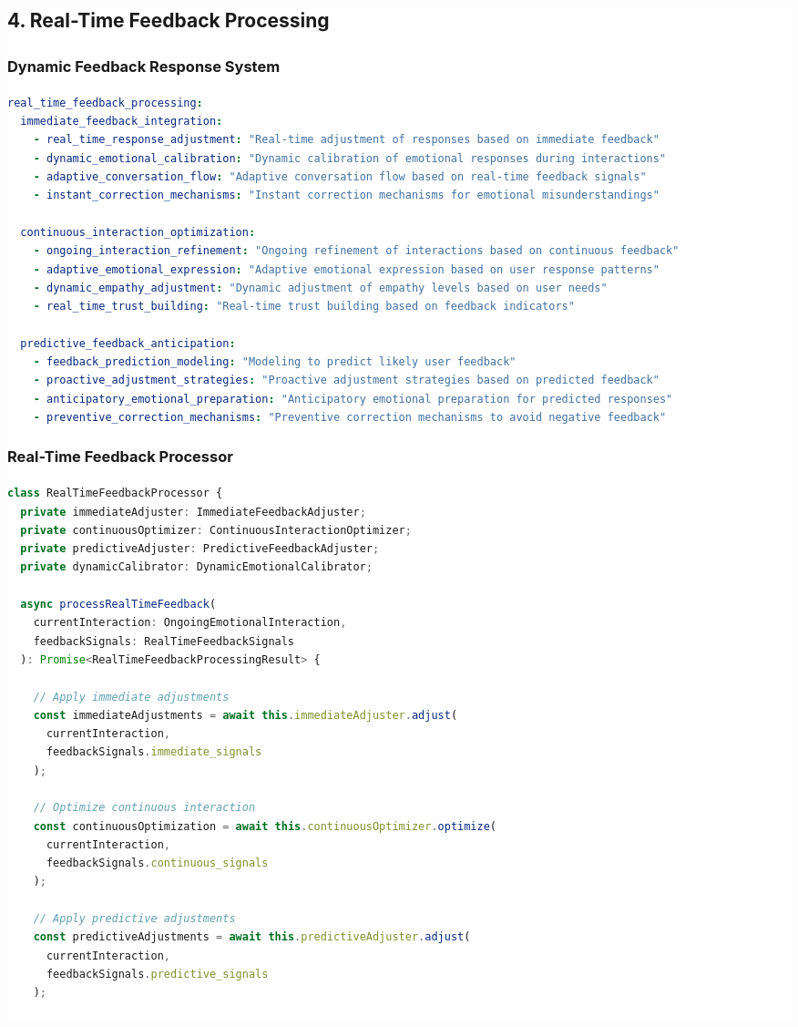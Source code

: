 ## **4. Real-Time Feedback Processing**

### **Dynamic Feedback Response System**
```yaml
real_time_feedback_processing:
  immediate_feedback_integration:
    - real_time_response_adjustment: "Real-time adjustment of responses based on immediate feedback"
    - dynamic_emotional_calibration: "Dynamic calibration of emotional responses during interactions"
    - adaptive_conversation_flow: "Adaptive conversation flow based on real-time feedback signals"
    - instant_correction_mechanisms: "Instant correction mechanisms for emotional misunderstandings"
    
  continuous_interaction_optimization:
    - ongoing_interaction_refinement: "Ongoing refinement of interactions based on continuous feedback"
    - adaptive_emotional_expression: "Adaptive emotional expression based on user response patterns"
    - dynamic_empathy_adjustment: "Dynamic adjustment of empathy levels based on user needs"
    - real_time_trust_building: "Real-time trust building based on feedback indicators"
    
  predictive_feedback_anticipation:
    - feedback_prediction_modeling: "Modeling to predict likely user feedback"
    - proactive_adjustment_strategies: "Proactive adjustment strategies based on predicted feedback"
    - anticipatory_emotional_preparation: "Anticipatory emotional preparation for predicted responses"
    - preventive_correction_mechanisms: "Preventive correction mechanisms to avoid negative feedback"
```

### **Real-Time Feedback Processor**
```typescript
class RealTimeFeedbackProcessor {
  private immediateAdjuster: ImmediateFeedbackAdjuster;
  private continuousOptimizer: ContinuousInteractionOptimizer;
  private predictiveAdjuster: PredictiveFeedbackAdjuster;
  private dynamicCalibrator: DynamicEmotionalCalibrator;
  
  async processRealTimeFeedback(
    currentInteraction: OngoingEmotionalInteraction,
    feedbackSignals: RealTimeFeedbackSignals
  ): Promise<RealTimeFeedbackProcessingResult> {
    
    // Apply immediate adjustments
    const immediateAdjustments = await this.immediateAdjuster.adjust(
      currentInteraction,
      feedbackSignals.immediate_signals
    );
    
    // Optimize continuous interaction
    const continuousOptimization = await this.continuousOptimizer.optimize(
      currentInteraction,
      feedbackSignals.continuous_signals
    );
    
    // Apply predictive adjustments
    const predictiveAdjustments = await this.predictiveAdjuster.adjust(
      currentInteraction,
      feedbackSignals.predictive_signals
    );
    
```